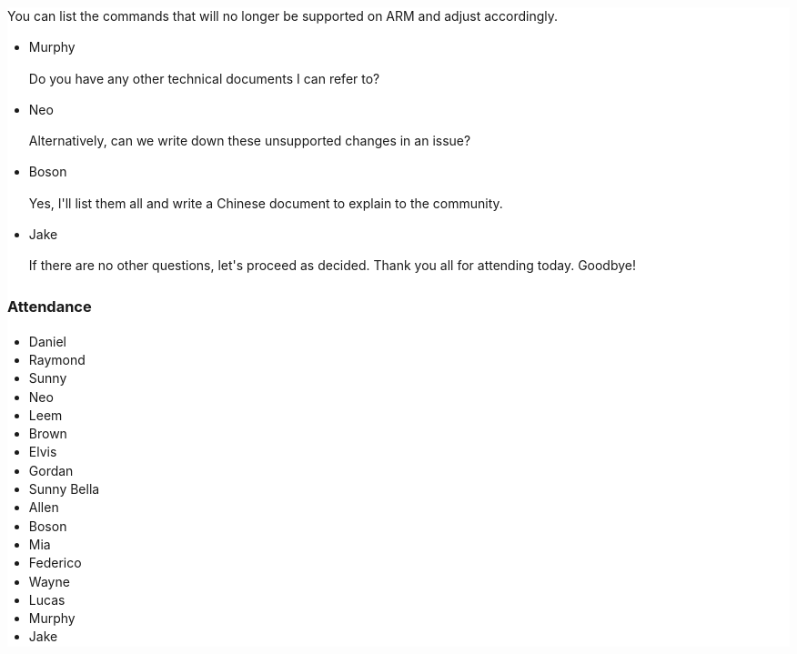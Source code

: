   You can list the commands that will no longer be supported on ARM and adjust accordingly.

* Murphy

  Do you have any other technical documents I can refer to?

* Neo

  Alternatively, can we write down these unsupported changes in an issue?

* Boson

  Yes, I'll list them all and write a Chinese document to explain to the community.

* Jake

  If there are no other questions, let's proceed as decided. Thank you all for attending today. Goodbye!


### Attendance
* Daniel
* Raymond
* Sunny
* Neo
* Leem
* Brown
* Elvis
* Gordan
* Sunny Bella
* Allen
* Boson
* Mia
* Federico
* Wayne
* Lucas
* Murphy
* Jake